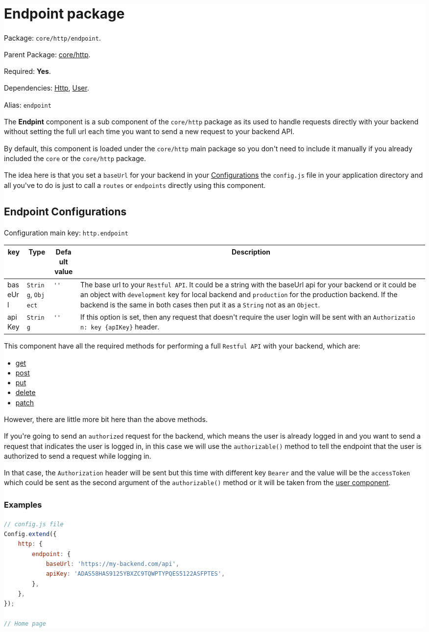 # Endpoint package

Package: `core/http/endpoint`.

Parent Package: [core/http](#http-package).

Required: **Yes**.

Dependencies: [Http](#http-package), [User](./user.md).

Alias: `endpoint`

The **Endpint** component is a sub component of the `core/http` package as its used to handle requests directly with your backend without setting the full url each time you want to send a new request to your backend API.

By default, this component is loaded under the `core/http` main package so you don't need to include it manually if you already included the `core` or the `core/http` package.

The idea here is that you set a `baseUrl` for your backend in your [Configurations](./../configurations.md) the `config.js` file in your application directory and all you've to do is just to call a `routes` or `endpoints` directly using this component.

## Endpoint Configurations
Configuration main key: `http.endpoint`


| key | Type | Default value | Description | 
|---|---|---|---|
| baseUrl | `String`, `Object` | `''` | The base url to your `Restful API`. It could be a string with the baseUrl api for your backend or it could be an object with `development` key for local backend and `production` for the production backend. If the backend is the same in both cases then put it as a `String` not as an `Object`.  | 
| apiKey | `String` | `''` | If this option is set, then any request that doesn't require the user login will be sent with an `Authorization: key {apIKey}` header.| 

This component have all the required methods for performing a full `Restful API` with your backend, which are:

- [get](#get)
- [post](#post)
- [put](#put)
- [delete](#delete)
- [patch](#patch)

However, there are little more bit here than the above methods.

If you're going to send an `authorized` request for the backend, which means the user is already logged in and you want to send a request that indicates the user is logged in, in this case we will use the `authorizable()` method to tell the endpoint that the user is authorized to send a request while logging in.

In that case, the `Authorization` header will be sent but this time with different key `Bearer` and the value will be the `accessToken` which could be sent as the second argument of the `authorizable()` method or it will be taken from the [user component](./user.md).


### Examples
```javascript
// config.js file
Config.extend({
    http: {
        endpoint: {
            baseUrl: 'https://my-backend.com/api',
            apiKey: 'ADAS58HAS9125YBXZC9TQWPTYPQES5122ASFPTES',
        },
    },
});

// Home page

```